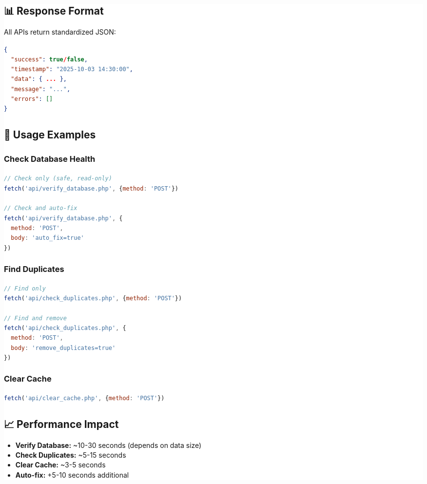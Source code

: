 ## 📊 Response Format

All APIs return standardized JSON:

```json
{
  "success": true/false,
  "timestamp": "2025-10-03 14:30:00",
  "data": { ... },
  "message": "...",
  "errors": []
}
```

## 🎯 Usage Examples

### Check Database Health
```javascript
// Check only (safe, read-only)
fetch('api/verify_database.php', {method: 'POST'})

// Check and auto-fix
fetch('api/verify_database.php', {
  method: 'POST',
  body: 'auto_fix=true'
})
```

### Find Duplicates
```javascript
// Find only
fetch('api/check_duplicates.php', {method: 'POST'})

// Find and remove
fetch('api/check_duplicates.php', {
  method: 'POST',
  body: 'remove_duplicates=true'
})
```

### Clear Cache
```javascript
fetch('api/clear_cache.php', {method: 'POST'})
```

## 📈 Performance Impact

- **Verify Database:** ~10-30 seconds (depends on data size)
- **Check Duplicates:** ~5-15 seconds
- **Clear Cache:** ~3-5 seconds
- **Auto-fix:** +5-10 seconds additional
